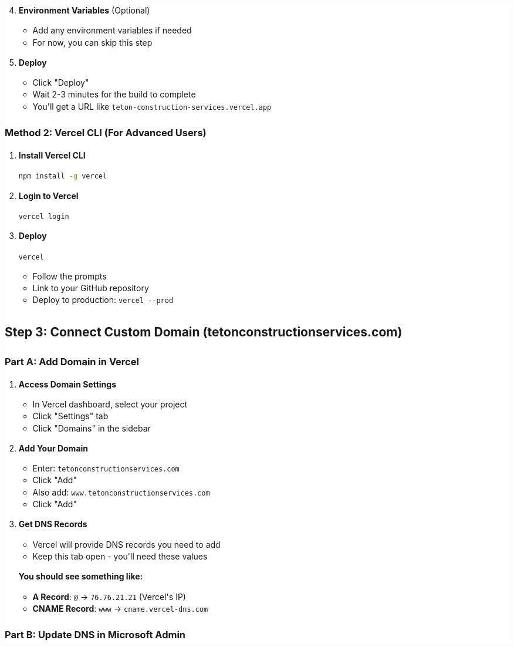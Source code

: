 4. **Environment Variables** (Optional)
   - Add any environment variables if needed
   - For now, you can skip this step

5. **Deploy**
   - Click "Deploy"
   - Wait 2-3 minutes for the build to complete
   - You'll get a URL like `teton-construction-services.vercel.app`

### Method 2: Vercel CLI (For Advanced Users)

1. **Install Vercel CLI**
   ```bash
   npm install -g vercel
   ```

2. **Login to Vercel**
   ```bash
   vercel login
   ```

3. **Deploy**
   ```bash
   vercel
   ```
   - Follow the prompts
   - Link to your GitHub repository
   - Deploy to production: `vercel --prod`

## Step 3: Connect Custom Domain (tetonconstructionservices.com)

### Part A: Add Domain in Vercel

1. **Access Domain Settings**
   - In Vercel dashboard, select your project
   - Click "Settings" tab
   - Click "Domains" in the sidebar

2. **Add Your Domain**
   - Enter: `tetonconstructionservices.com`
   - Click "Add"
   - Also add: `www.tetonconstructionservices.com`
   - Click "Add"

3. **Get DNS Records**
   - Vercel will provide DNS records you need to add
   - Keep this tab open - you'll need these values

   **You should see something like:**
   - **A Record**: `@` → `76.76.21.21` (Vercel's IP)
   - **CNAME Record**: `www` → `cname.vercel-dns.com`

### Part B: Update DNS in Microsoft Admin
